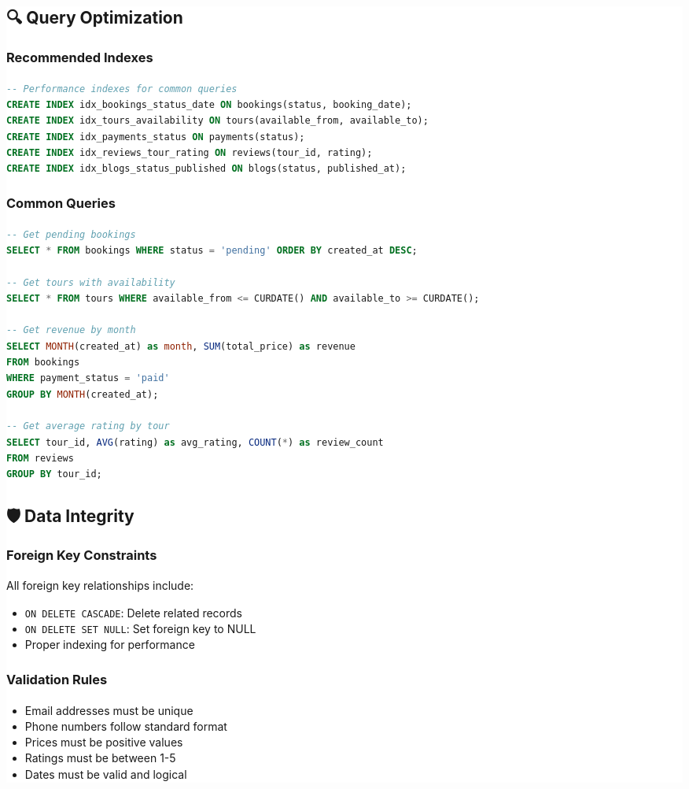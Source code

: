 ## 🔍 Query Optimization

### Recommended Indexes

```sql
-- Performance indexes for common queries
CREATE INDEX idx_bookings_status_date ON bookings(status, booking_date);
CREATE INDEX idx_tours_availability ON tours(available_from, available_to);
CREATE INDEX idx_payments_status ON payments(status);
CREATE INDEX idx_reviews_tour_rating ON reviews(tour_id, rating);
CREATE INDEX idx_blogs_status_published ON blogs(status, published_at);
```

### Common Queries

```sql
-- Get pending bookings
SELECT * FROM bookings WHERE status = 'pending' ORDER BY created_at DESC;

-- Get tours with availability
SELECT * FROM tours WHERE available_from <= CURDATE() AND available_to >= CURDATE();

-- Get revenue by month
SELECT MONTH(created_at) as month, SUM(total_price) as revenue 
FROM bookings 
WHERE payment_status = 'paid' 
GROUP BY MONTH(created_at);

-- Get average rating by tour
SELECT tour_id, AVG(rating) as avg_rating, COUNT(*) as review_count
FROM reviews 
GROUP BY tour_id;
```

## 🛡️ Data Integrity

### Foreign Key Constraints

All foreign key relationships include:
- `ON DELETE CASCADE`: Delete related records
- `ON DELETE SET NULL`: Set foreign key to NULL
- Proper indexing for performance

### Validation Rules

- Email addresses must be unique
- Phone numbers follow standard format
- Prices must be positive values
- Ratings must be between 1-5
- Dates must be valid and logical
